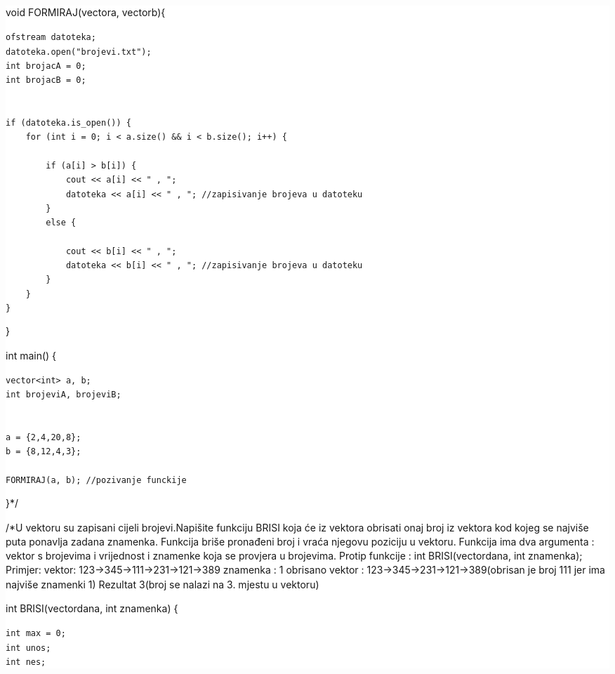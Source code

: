 
void FORMIRAJ(vector<int>a, vector<int>b){
	
	ofstream datoteka;
	datoteka.open("brojevi.txt");
	int brojacA = 0;
	int brojacB = 0;


	if (datoteka.is_open()) {
		for (int i = 0; i < a.size() && i < b.size(); i++) {

			if (a[i] > b[i]) {
				cout << a[i] << " , ";
				datoteka << a[i] << " , "; //zapisivanje brojeva u datoteku
			}
			else {

				cout << b[i] << " , ";
				datoteka << b[i] << " , "; //zapisivanje brojeva u datoteku
			}
		}
	}

}

int main() {

	vector<int> a, b;
	int brojeviA, brojeviB;


	a = {2,4,20,8};
	b = {8,12,4,3};

	FORMIRAJ(a, b); //pozivanje funckije
}*/


/*U vektoru su zapisani cijeli brojevi.Napišite funkciju BRISI koja će iz
vektora obrisati onaj broj iz vektora kod kojeg se najviše puta ponavlja zadana znamenka.
Funkcija briše pronađeni broj i vraća njegovu poziciju u vektoru.
Funkcija ima dva argumenta : vektor s brojevima i vrijednost i znamenke koja se provjera u brojevima.
Protip funkcije :
int BRISI(vector<int>dana, int znamenka);
Primjer:
vektor: 123->345->111->231->121->389
znamenka : 1
obrisano vektor : 123->345->231->121->389(obrisan je broj 111 jer ima najviše znamenki 1)
Rezultat 3(broj se nalazi na 3. mjestu u vektoru)


int BRISI(vector<int>dana, int znamenka) {
	
	int max = 0;
	int unos;
	int nes;
